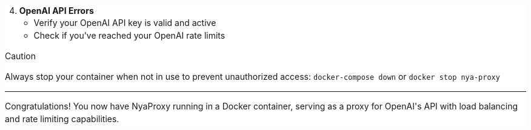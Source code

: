 4. **OpenAI API Errors**
   - Verify your OpenAI API key is valid and active
   - Check if you've reached your OpenAI rate limits

> [!CAUTION]
> Always stop your container when not in use to prevent unauthorized access:
> `docker-compose down` or `docker stop nya-proxy`

---

Congratulations! You now have NyaProxy running in a Docker container, serving as a proxy for OpenAI's API with load balancing and rate limiting capabilities.